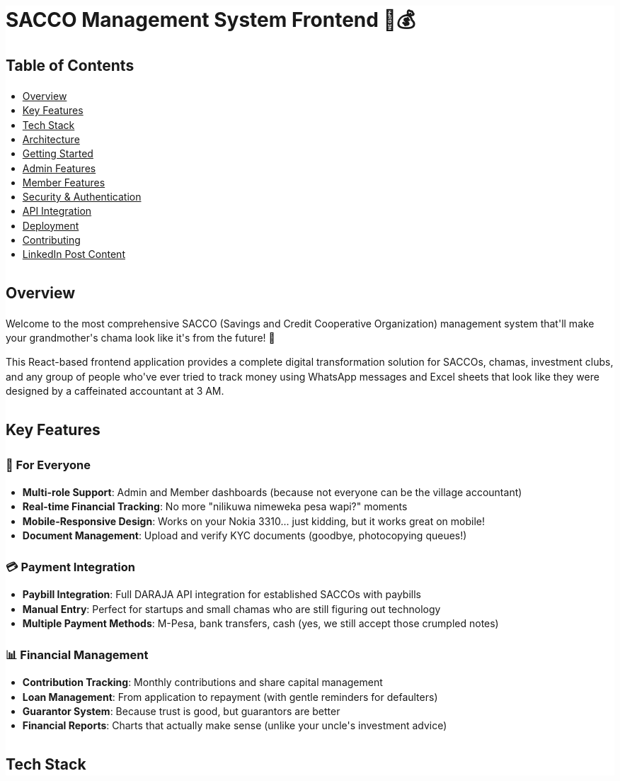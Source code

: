 # SACCO Management System Frontend 🏦💰

## Table of Contents
- [Overview](#overview)
- [Key Features](#key-features)
- [Tech Stack](#tech-stack)
- [Architecture](#architecture)
- [Getting Started](#getting-started)
- [Admin Features](#admin-features)
- [Member Features](#member-features)
- [Security & Authentication](#security--authentication)
- [API Integration](#api-integration)
- [Deployment](#deployment)
- [Contributing](#contributing)
- [LinkedIn Post Content](#linkedin-post-content)

## Overview

Welcome to the most comprehensive SACCO (Savings and Credit Cooperative Organization) management system that'll make your grandmother's chama look like it's from the future! 🚀

This React-based frontend application provides a complete digital transformation solution for SACCOs, chamas, investment clubs, and any group of people who've ever tried to track money using WhatsApp messages and Excel sheets that look like they were designed by a caffeinated accountant at 3 AM.

## Key Features

### 🎯 For Everyone
- **Multi-role Support**: Admin and Member dashboards (because not everyone can be the village accountant)
- **Real-time Financial Tracking**: No more "nilikuwa nimeweka pesa wapi?" moments
- **Mobile-Responsive Design**: Works on your Nokia 3310... just kidding, but it works great on mobile!
- **Document Management**: Upload and verify KYC documents (goodbye, photocopying queues!)

### 💳 Payment Integration
- **Paybill Integration**: Full DARAJA API integration for established SACCOs with paybills
- **Manual Entry**: Perfect for startups and small chamas who are still figuring out technology
- **Multiple Payment Methods**: M-Pesa, bank transfers, cash (yes, we still accept those crumpled notes)

### 📊 Financial Management
- **Contribution Tracking**: Monthly contributions and share capital management
- **Loan Management**: From application to repayment (with gentle reminders for defaulters)
- **Guarantor System**: Because trust is good, but guarantors are better
- **Financial Reports**: Charts that actually make sense (unlike your uncle's investment advice)

## Tech Stack
